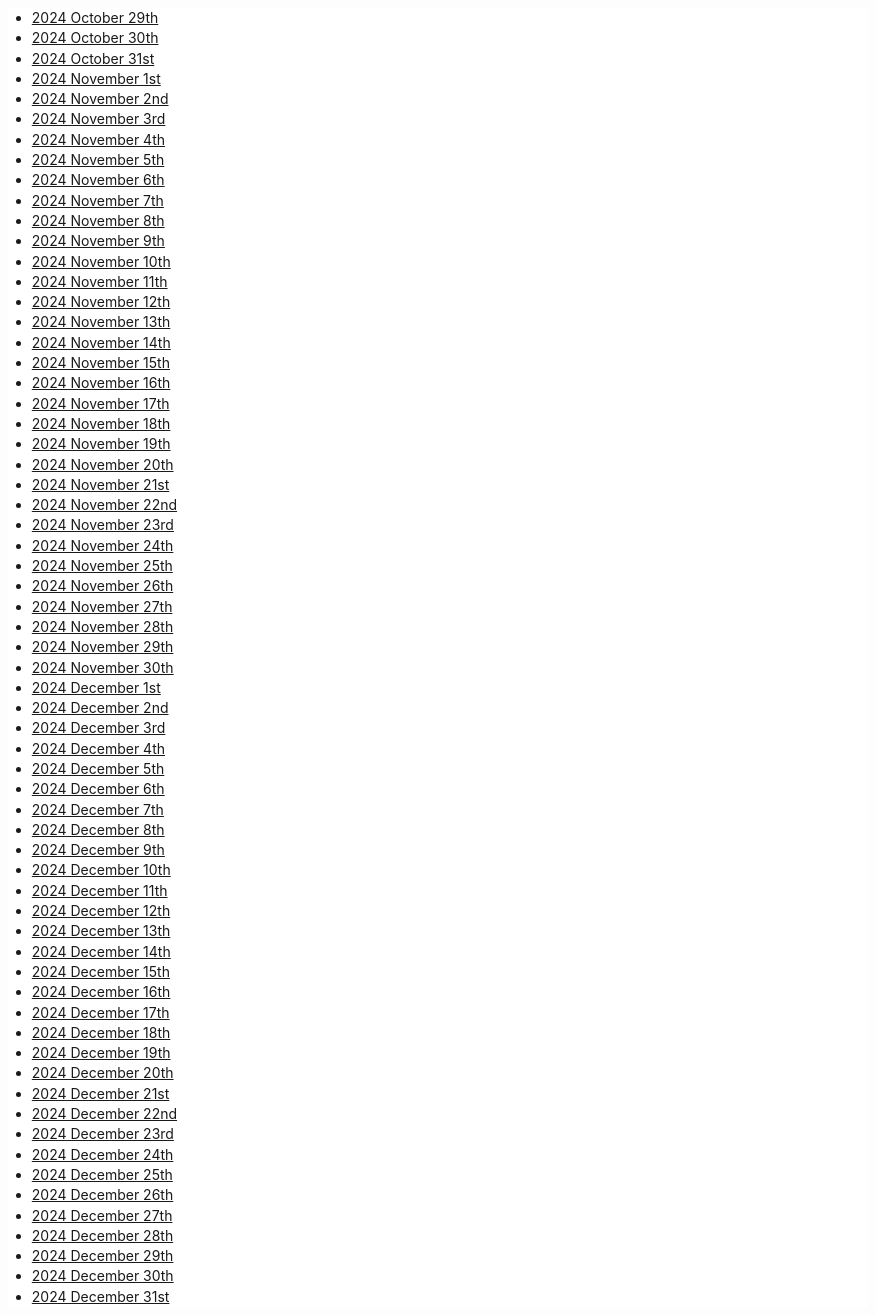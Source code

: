 - [2024 October 29th](#2024-October-29th)
- [2024 October 30th](#2024-October-30th)
- [2024 October 31st](#2024-October-31st)
- [2024 November 1st](#2024-November-1st)
- [2024 November 2nd](#2024-November-2nd)
- [2024 November 3rd](#2024-November-3rd)
- [2024 November 4th](#2024-November-4th)
- [2024 November 5th](#2024-November-5th)
- [2024 November 6th](#2024-November-6th)
- [2024 November 7th](#2024-November-7th)
- [2024 November 8th](#2024-November-8th)
- [2024 November 9th](#2024-November-9th)
- [2024 November 10th](#2024-November-10th)
- [2024 November 11th](#2024-November-11th)
- [2024 November 12th](#2024-November-12th)
- [2024 November 13th](#2024-November-13th)
- [2024 November 14th](#2024-November-14th)
- [2024 November 15th](#2024-November-15th)
- [2024 November 16th](#2024-November-16th)
- [2024 November 17th](#2024-November-17th)
- [2024 November 18th](#2024-November-18th)
- [2024 November 19th](#2024-November-19th)
- [2024 November 20th](#2024-November-20th)
- [2024 November 21st](#2024-November-21st)
- [2024 November 22nd](#2024-November-22nd)
- [2024 November 23rd](#2024-November-23rd)
- [2024 November 24th](#2024-November-24th)
- [2024 November 25th](#2024-November-25th)
- [2024 November 26th](#2024-November-26th)
- [2024 November 27th](#2024-November-27th)
- [2024 November 28th](#2024-November-28th)
- [2024 November 29th](#2024-November-29th)
- [2024 November 30th](#2024-November-30th)
- [2024 December 1st](#2024-December-1st)
- [2024 December 2nd](#2024-December-2nd)
- [2024 December 3rd](#2024-December-3rd)
- [2024 December 4th](#2024-December-4th)
- [2024 December 5th](#2024-December-5th)
- [2024 December 6th](#2024-December-6th)
- [2024 December 7th](#2024-December-7th)
- [2024 December 8th](#2024-December-8th)
- [2024 December 9th](#2024-December-9th)
- [2024 December 10th](#2024-December-10th)
- [2024 December 11th](#2024-December-11th)
- [2024 December 12th](#2024-December-12th)
- [2024 December 13th](#2024-December-13th)
- [2024 December 14th](#2024-December-14th)
- [2024 December 15th](#2024-December-15th)
- [2024 December 16th](#2024-December-16th)
- [2024 December 17th](#2024-December-17th)
- [2024 December 18th](#2024-December-18th)
- [2024 December 19th](#2024-December-19th)
- [2024 December 20th](#2024-December-20th)
- [2024 December 21st](#2024-December-21st)
- [2024 December 22nd](#2024-December-22nd)
- [2024 December 23rd](#2024-December-23rd)
- [2024 December 24th](#2024-December-24th)
- [2024 December 25th](#2024-December-25th)
- [2024 December 26th](#2024-December-26th)
- [2024 December 27th](#2024-December-27th)
- [2024 December 28th](#2024-December-28th)
- [2024 December 29th](#2024-December-29th)
- [2024 December 30th](#2024-December-30th)
- [2024 December 31st](#2024-December-31st)